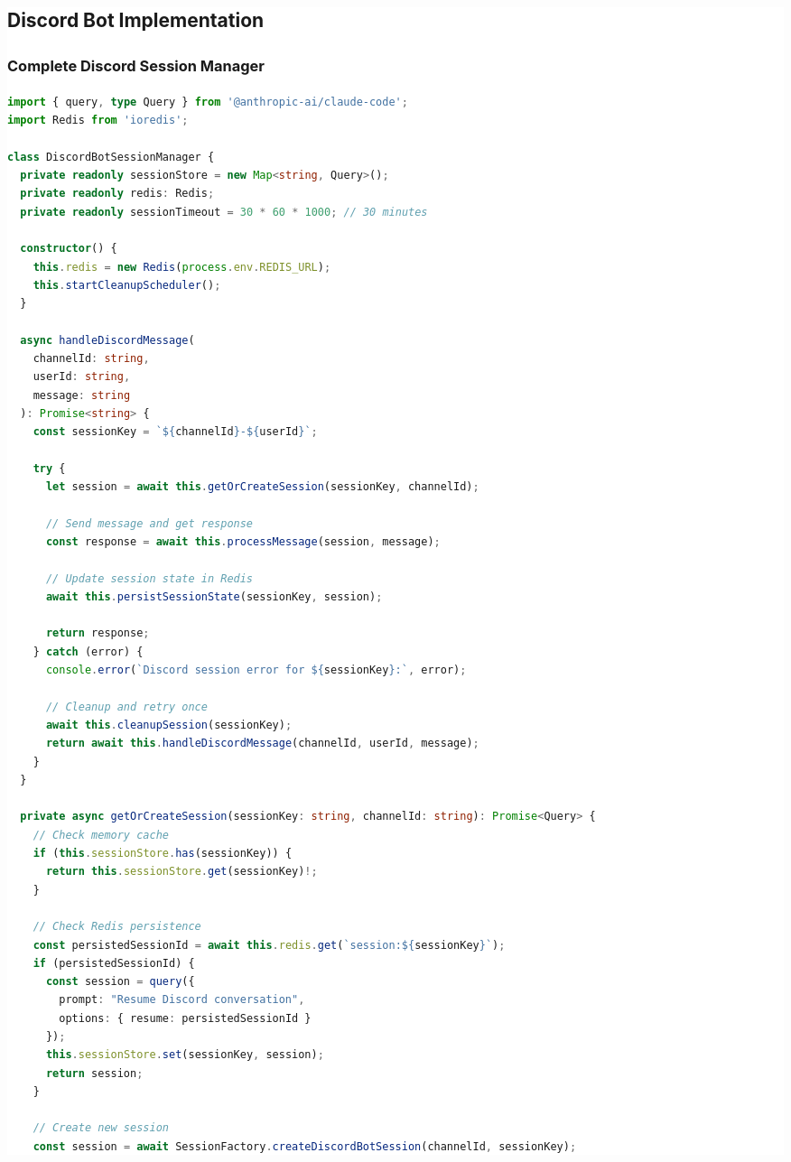 ## Discord Bot Implementation

### Complete Discord Session Manager

```typescript
import { query, type Query } from '@anthropic-ai/claude-code';
import Redis from 'ioredis';

class DiscordBotSessionManager {
  private readonly sessionStore = new Map<string, Query>();
  private readonly redis: Redis;
  private readonly sessionTimeout = 30 * 60 * 1000; // 30 minutes

  constructor() {
    this.redis = new Redis(process.env.REDIS_URL);
    this.startCleanupScheduler();
  }

  async handleDiscordMessage(
    channelId: string,
    userId: string,
    message: string
  ): Promise<string> {
    const sessionKey = `${channelId}-${userId}`;

    try {
      let session = await this.getOrCreateSession(sessionKey, channelId);

      // Send message and get response
      const response = await this.processMessage(session, message);

      // Update session state in Redis
      await this.persistSessionState(sessionKey, session);

      return response;
    } catch (error) {
      console.error(`Discord session error for ${sessionKey}:`, error);

      // Cleanup and retry once
      await this.cleanupSession(sessionKey);
      return await this.handleDiscordMessage(channelId, userId, message);
    }
  }

  private async getOrCreateSession(sessionKey: string, channelId: string): Promise<Query> {
    // Check memory cache
    if (this.sessionStore.has(sessionKey)) {
      return this.sessionStore.get(sessionKey)!;
    }

    // Check Redis persistence
    const persistedSessionId = await this.redis.get(`session:${sessionKey}`);
    if (persistedSessionId) {
      const session = query({
        prompt: "Resume Discord conversation",
        options: { resume: persistedSessionId }
      });
      this.sessionStore.set(sessionKey, session);
      return session;
    }

    // Create new session
    const session = await SessionFactory.createDiscordBotSession(channelId, sessionKey);
```
